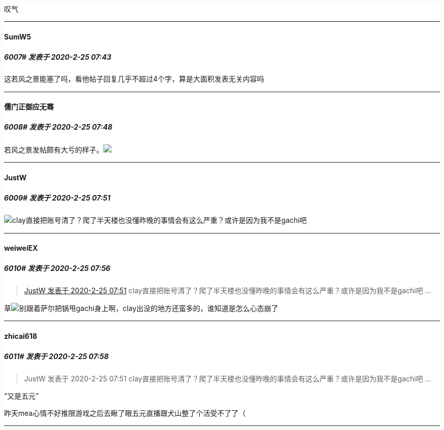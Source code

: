 
叹气


-----

####  SumW5  
##### 6007#       发表于 2020-2-25 07:43


这若风之景能塞了吗，看他帖子回复几乎不超过4个字，算是大面积发表无关内容吗


-----

####  儒门正御应无骞  
##### 6008#       发表于 2020-2-25 07:48


若风之景发帖颇有大亏的样子。<img src="https://static.saraba1st.com/image/smiley/face2017/037.png" referrerpolicy="no-referrer">


-----

####  JustW  
##### 6009#       发表于 2020-2-25 07:51


<img src="https://static.saraba1st.com/image/smiley/face2017/001.png" referrerpolicy="no-referrer">clay直接把账号清了？爬了半天楼也没懂昨晚的事情会有这么严重？或许是因为我不是gachi吧


-----

####  weiweiEX  
##### 6010#       发表于 2020-2-25 07:56


<blockquote><a href="httphttps://bbs.saraba1st.com/2b/forum.php?mod=redirect&amp;goto=findpost&amp;pid=46516886&amp;ptid=1912063" target="_blank">JustW 发表于 2020-2-25 07:51</a>
clay直接把账号清了？爬了半天楼也没懂昨晚的事情会有这么严重？或许是因为我不是gachi吧 ...</blockquote>
草<img src="https://static.saraba1st.com/image/smiley/face2017/067.png" referrerpolicy="no-referrer">别跟着萨尔把锅甩gachi身上啊，clay出没的地方还蛮多的，谁知道是怎么心态崩了


-----

####  zhicai618  
##### 6011#       发表于 2020-2-25 07:58


<blockquote>JustW 发表于 2020-2-25 07:51
clay直接把账号清了？爬了半天楼也没懂昨晚的事情会有这么严重？或许是因为我不是gachi吧 ...</blockquote>
“又是五元”

昨天mea心情不好推限游戏之后去瞅了眼五元直播跟犬山整了个活受不了了（


-----
